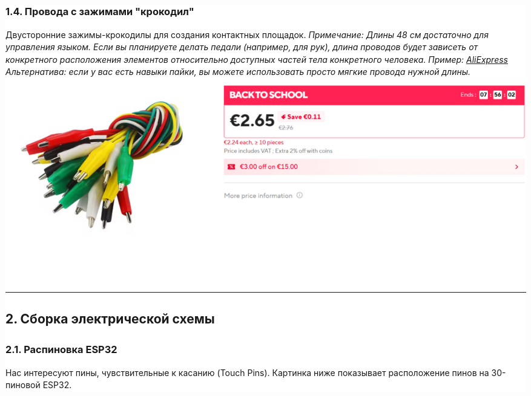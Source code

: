 ### 1.4. Провода с зажимами "крокодил"
Двусторонние зажимы-крокодилы для создания контактных площадок.
*Примечание: Длины 48 см достаточно для управления языком. Если вы планируете делать педали (например, для рук), длина проводов будет зависеть от конкретного расположения элементов относительно доступных частей тела конкретного человека.*
*Пример: [AliExpress](https://www.aliexpress.com/item/4000133770986.html)*
*Альтернатива: если у вас есть навыки пайки, вы можете использовать просто мягкие провода нужной длины.*
![Провода с зажимами](../img/alligator.jpg)

---

## 2. Сборка электрической схемы

### 2.1. Распиновка ESP32
Нас интересуют пины, чувствительные к касанию (Touch Pins). Картинка ниже показывает расположение пинов на 30-пиновой ESP32.